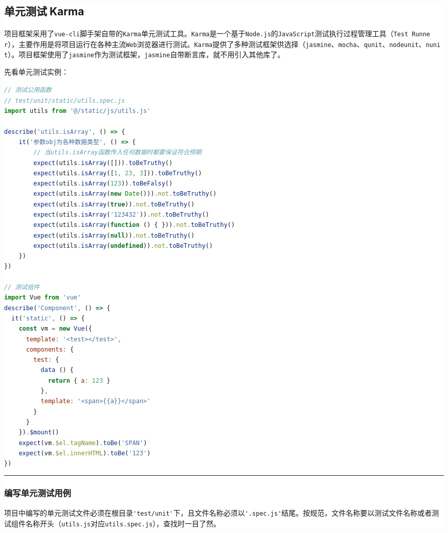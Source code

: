 ## 单元测试 Karma
项目框架采用了`vue-cli`脚手架自带的`Karma`单元测试工具。`Karma`是一个基于`Node.js`的`JavaScript`测试执行过程管理工具（`Test Runner`），主要作用是将项目运行在各种主流`Web`浏览器进行测试。`Karma`提供了多种测试框架供选择（`jasmine`、`mocha`、`qunit`、`nodeunit`、`nunit`）。项目框架使用了`jasmine`作为测试框架，`jasmine`自带断言库，就不用引入其他库了。

先看单元测试实例：
``` js
// 测试公用函数
// test/unit/static/utils.spec.js
import utils from '@/static/js/utils.js'

describe('utils.isArray', () => {
    it('参数obj为各种数据类型', () => {
        // 当utils.isArray函数传入任何数据时都要保证符合预期
        expect(utils.isArray([])).toBeTruthy()
        expect(utils.isArray([1, 23, 3])).toBeTruthy()
        expect(utils.isArray(123)).toBeFalsy()
        expect(utils.isArray(new Date())).not.toBeTruthy()
        expect(utils.isArray(true)).not.toBeTruthy()
        expect(utils.isArray('123432')).not.toBeTruthy()
        expect(utils.isArray(function () { })).not.toBeTruthy()
        expect(utils.isArray(null)).not.toBeTruthy()
        expect(utils.isArray(undefined)).not.toBeTruthy()
    })
})

// 测试组件
import Vue from 'vue'
describe('Component', () => {
  it('static', () => {
    const vm = new Vue({
      template: '<test></test>',
      components: {
        test: {
          data () {
            return { a: 123 }
          },
          template: '<span>{{a}}</span>'
        }
      }
    }).$mount()
    expect(vm.$el.tagName).toBe('SPAN')
    expect(vm.$el.innerHTML).toBe('123')
})
```

---

### 编写单元测试用例
项目中编写的单元测试文件必须在根目录`'test/unit'`下，且文件名称必须以`'.spec.js'`结尾。按规范，文件名称要以测试文件名称或者测试组件名称开头（`utils.js`对应`utils.spec.js`），查找时一目了然。
